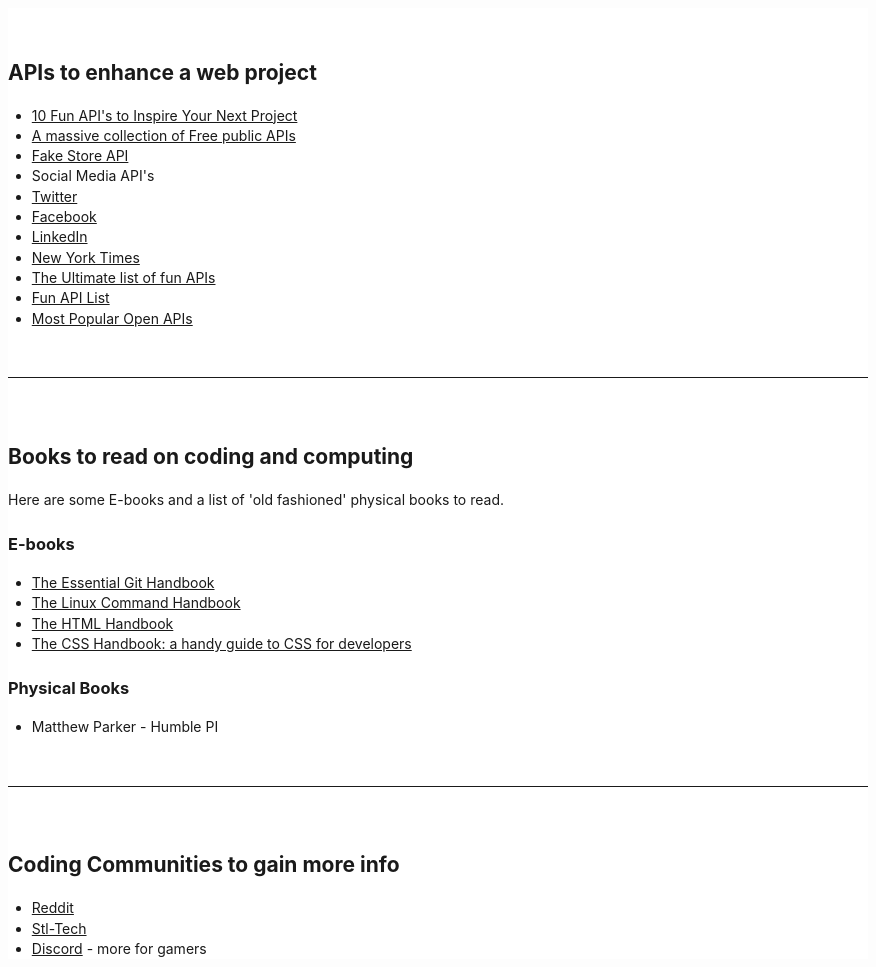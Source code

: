 
<br>

## APIs to enhance a web project

- [10 Fun API's to Inspire Your Next Project](https://dev.to/nialljoemaher/10-fun-api-s-to-inspire-your-next-project-3224)
- [A massive collection of Free public APIs](https://github.com/public-apis/public-apis#public-apis--)
- [Fake Store API](https://fakestoreapi.com/)
- Social Media API's
- [Twitter](https://dev.twitter.com/docs/api)
- [Facebook ](http://developers.facebook.com/docs/reference/api/)
- [LinkedIn ](https://developer.linkedin.com/apis)
- [New York Times](https://developer.nytimes.com/)
- [The Ultimate list of fun APIs](https://learn.vonage.com/blog/2021/03/15/the-ultimate-list-of-fun-apis-for-your-next-coding-project/)
- [Fun API List](https://apilist.fun/)
- [Most Popular Open APIs](https://rapidapi.com/blog/most-popular-api/#openapi-12)

<br>

---

<br>

## Books to read on coding and computing

Here are some E-books and a list of 'old fashioned' physical books to read.

### E-books

- [The Essential Git Handbook](https://www.freecodecamp.org/news/the-essential-git-handbook-a1cf77ed11b5/)
- [The Linux Command Handbook](https://www.freecodecamp.org/news/the-linux-commands-handbook/)
- [The HTML Handbook](https://www.freecodecamp.org/news/the-html-handbook/)
- [The CSS Handbook: a handy guide to CSS for developers](https://www.freecodecamp.org/news/the-css-handbook-a-handy-guide-to-css-for-developers-b56695917d11/)

### Physical Books

- Matthew Parker - Humble PI

<br>

---

<br>

## Coding Communities to gain more info

- [Reddit](https://www.reddit.com/)
- [Stl-Tech](www.Stl-tech.slack.com)
- [Discord](https://discordapp.com/) - more for gamers
